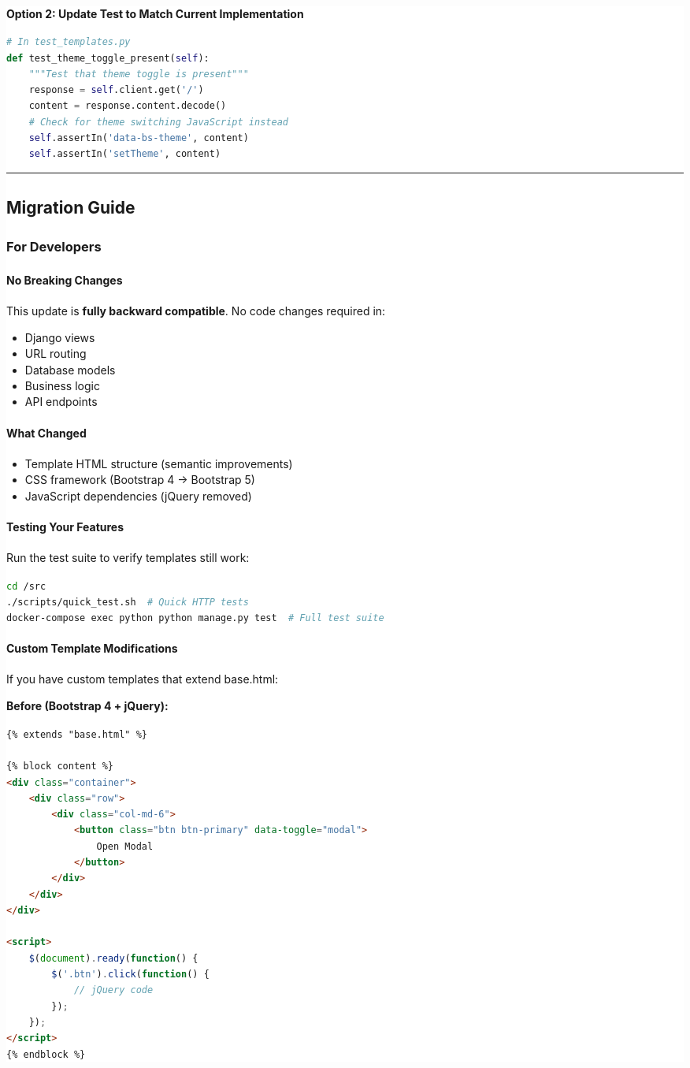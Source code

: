 **Option 2: Update Test to Match Current Implementation**
```python
# In test_templates.py
def test_theme_toggle_present(self):
    """Test that theme toggle is present"""
    response = self.client.get('/')
    content = response.content.decode()
    # Check for theme switching JavaScript instead
    self.assertIn('data-bs-theme', content)
    self.assertIn('setTheme', content)
```

---

## Migration Guide

### For Developers

#### No Breaking Changes
This update is **fully backward compatible**. No code changes required in:
- Django views
- URL routing
- Database models
- Business logic
- API endpoints

#### What Changed
- Template HTML structure (semantic improvements)
- CSS framework (Bootstrap 4 → Bootstrap 5)
- JavaScript dependencies (jQuery removed)

#### Testing Your Features
Run the test suite to verify templates still work:
```bash
cd /src
./scripts/quick_test.sh  # Quick HTTP tests
docker-compose exec python python manage.py test  # Full test suite
```

#### Custom Template Modifications
If you have custom templates that extend base.html:

**Before (Bootstrap 4 + jQuery):**
```html
{% extends "base.html" %}

{% block content %}
<div class="container">
    <div class="row">
        <div class="col-md-6">
            <button class="btn btn-primary" data-toggle="modal">
                Open Modal
            </button>
        </div>
    </div>
</div>

<script>
    $(document).ready(function() {
        $('.btn').click(function() {
            // jQuery code
        });
    });
</script>
{% endblock %}
```